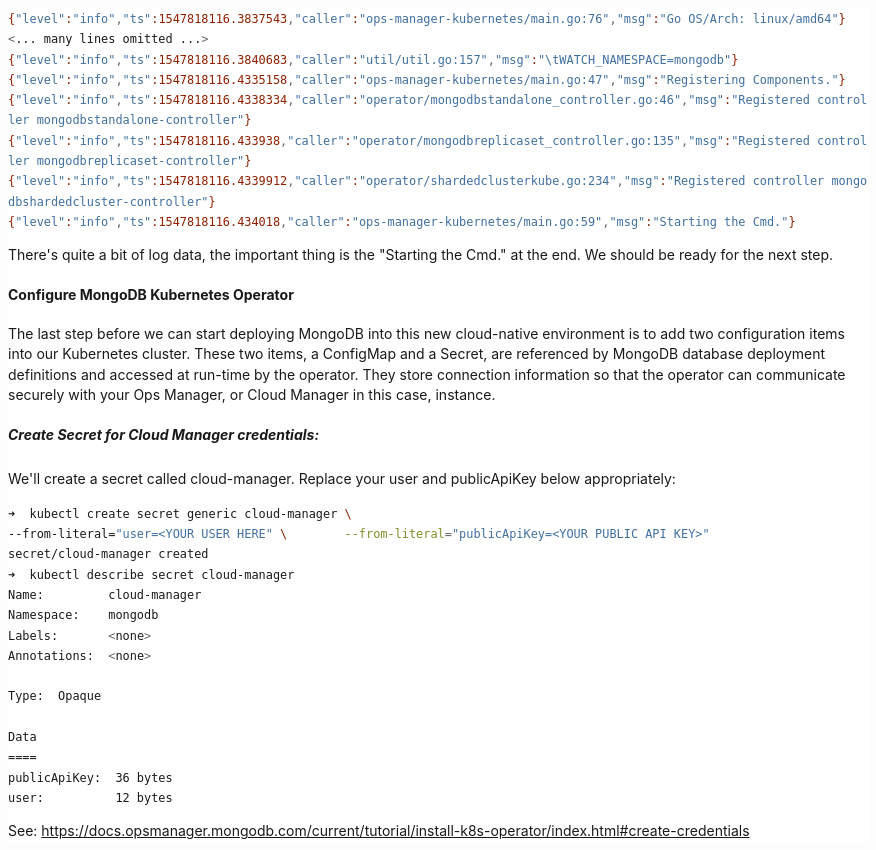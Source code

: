 ```bash
{"level":"info","ts":1547818116.3837543,"caller":"ops-manager-kubernetes/main.go:76","msg":"Go OS/Arch: linux/amd64"}
<... many lines omitted ...>
{"level":"info","ts":1547818116.3840683,"caller":"util/util.go:157","msg":"\tWATCH_NAMESPACE=mongodb"}
{"level":"info","ts":1547818116.4335158,"caller":"ops-manager-kubernetes/main.go:47","msg":"Registering Components."}
{"level":"info","ts":1547818116.4338334,"caller":"operator/mongodbstandalone_controller.go:46","msg":"Registered controller mongodbstandalone-controller"}
{"level":"info","ts":1547818116.433938,"caller":"operator/mongodbreplicaset_controller.go:135","msg":"Registered controller mongodbreplicaset-controller"}
{"level":"info","ts":1547818116.4339912,"caller":"operator/shardedclusterkube.go:234","msg":"Registered controller mongodbshardedcluster-controller"}
{"level":"info","ts":1547818116.434018,"caller":"ops-manager-kubernetes/main.go:59","msg":"Starting the Cmd."}
```

There's quite a bit of log data, the important thing is the "Starting the Cmd."
at the end. We should be ready for the next step.

#### Configure MongoDB Kubernetes Operator

The last step before we can start deploying MongoDB into this new cloud-native
environment is to add two configuration items into our Kubernetes cluster. These
two items, a ConfigMap and a Secret, are referenced by MongoDB database
deployment definitions and accessed at run-time by the operator. They store
connection information so that the operator can communicate securely with your
Ops Manager, or Cloud Manager in this case, instance.

##### Create Secret for Cloud Manager credentials:

We'll create a secret called cloud-manager. Replace your user and publicApiKey
below appropriately:

```bash
➜  kubectl create secret generic cloud-manager \
--from-literal="user=<YOUR USER HERE" \        --from-literal="publicApiKey=<YOUR PUBLIC API KEY>"
secret/cloud-manager created
➜  kubectl describe secret cloud-manager
Name:         cloud-manager
Namespace:    mongodb
Labels:       <none>
Annotations:  <none>

Type:  Opaque

Data
====
publicApiKey:  36 bytes
user:          12 bytes
```

See: https://docs.opsmanager.mongodb.com/current/tutorial/install-k8s-operator/index.html#create-credentials
